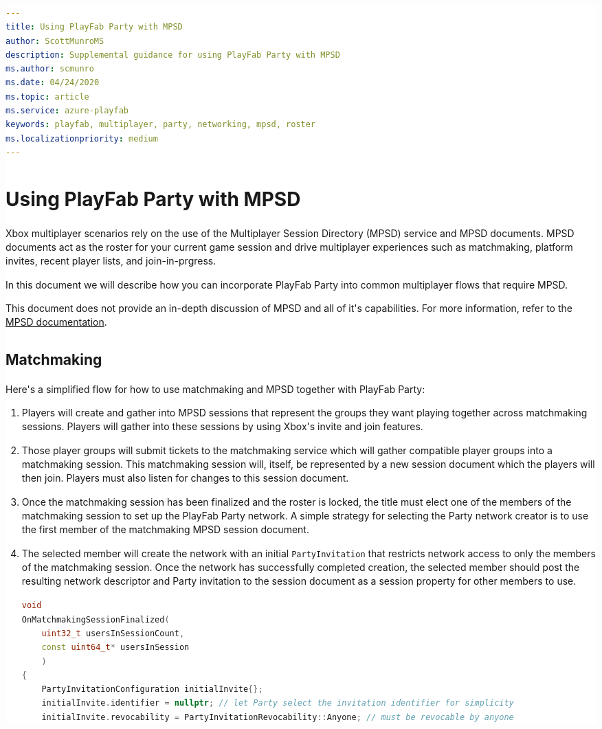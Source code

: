 ```yaml
---
title: Using PlayFab Party with MPSD
author: ScottMunroMS
description: Supplemental guidance for using PlayFab Party with MPSD
ms.author: scmunro
ms.date: 04/24/2020
ms.topic: article
ms.service: azure-playfab
keywords: playfab, multiplayer, party, networking, mpsd, roster
ms.localizationpriority: medium
---
```


# Using PlayFab Party with MPSD

Xbox multiplayer scenarios rely on the use of the Multiplayer Session Directory (MPSD) service and MPSD documents. MPSD documents act as the roster for your current game session and drive multiplayer experiences such as matchmaking, platform invites, recent player lists, and join-in-prgress.

In this document we will describe how you can incorporate PlayFab Party into common multiplayer flows that require MPSD.

This document does not provide an in-depth discussion of MPSD and all of it's capabilities. For more information, refer to the [MPSD documentation](/gaming/gdk/_content/gc/live/features/multiplayer/mpsd/live-mpsd-overview).

## Matchmaking

Here's a simplified flow for how to use matchmaking and MPSD together with PlayFab Party:

1. Players will create and gather into MPSD sessions that represent the groups they want playing together across matchmaking sessions. Players will gather into these sessions by using Xbox's invite and join features.

2. Those player groups will submit tickets to the matchmaking service which will gather compatible player groups into a matchmaking session. This matchmaking session will, itself, be represented by a new session document which the players will then join. Players must also listen for changes to this session document.

3. Once the matchmaking session has been finalized and the roster is locked, the title must elect one of the members of the matchmaking session to set up the PlayFab Party network. A simple strategy for selecting the Party network creator is to use the first member of the matchmaking MPSD session document.

4. The selected member will create the network with an initial `PartyInvitation` that restricts network access to only the members of the matchmaking session. Once the network has successfully completed creation, the selected member should post the resulting network descriptor and Party invitation to the session document as a session property for other members to use.

    ```cpp
    void
    OnMatchmakingSessionFinalized(
        uint32_t usersInSessionCount,
        const uint64_t* usersInSession
        )
    {
        PartyInvitationConfiguration initialInvite{};
        initialInvite.identifier = nullptr; // let Party select the invitation identifier for simplicity
        initialInvite.revocability = PartyInvitationRevocability::Anyone; // must be revocable by anyone
